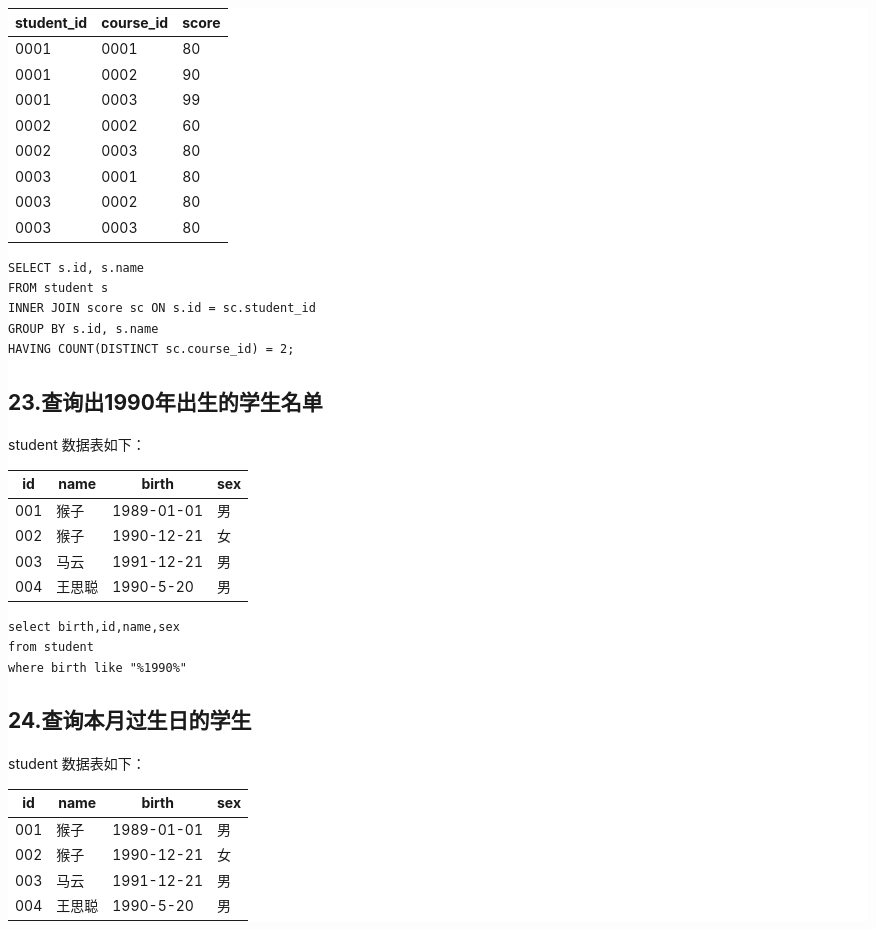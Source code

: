 | student_id | course_id | score |
| ---------- | --------- | ----- |
| 0001       | 0001      | 80    |
| 0001       | 0002      | 90    |
| 0001       | 0003      | 99    |
| 0002       | 0002      | 60    |
| 0002       | 0003      | 80    |
| 0003       | 0001      | 80    |
| 0003       | 0002      | 80    |
| 0003       | 0003      | 80    |



```mysql
SELECT s.id, s.name
FROM student s
INNER JOIN score sc ON s.id = sc.student_id
GROUP BY s.id, s.name
HAVING COUNT(DISTINCT sc.course_id) = 2;
```



## 23.查询出1990年出生的学生名单

student 数据表如下：

| id   | name   | birth      | sex  |
| ---- | ------ | ---------- | ---- |
| 001  | 猴子   | 1989-01-01 | 男   |
| 002  | 猴子   | 1990-12-21 | 女   |
| 003  | 马云   | 1991-12-21 | 男   |
| 004  | 王思聪 | 1990-5-20  | 男   |

```mysql
select birth,id,name,sex 
from student
where birth like "%1990%"
```



## 24.查询本月过生日的学生

student 数据表如下：

| id   | name   | birth      | sex  |
| ---- | ------ | ---------- | ---- |
| 001  | 猴子   | 1989-01-01 | 男   |
| 002  | 猴子   | 1990-12-21 | 女   |
| 003  | 马云   | 1991-12-21 | 男   |
| 004  | 王思聪 | 1990-5-20  | 男   |
